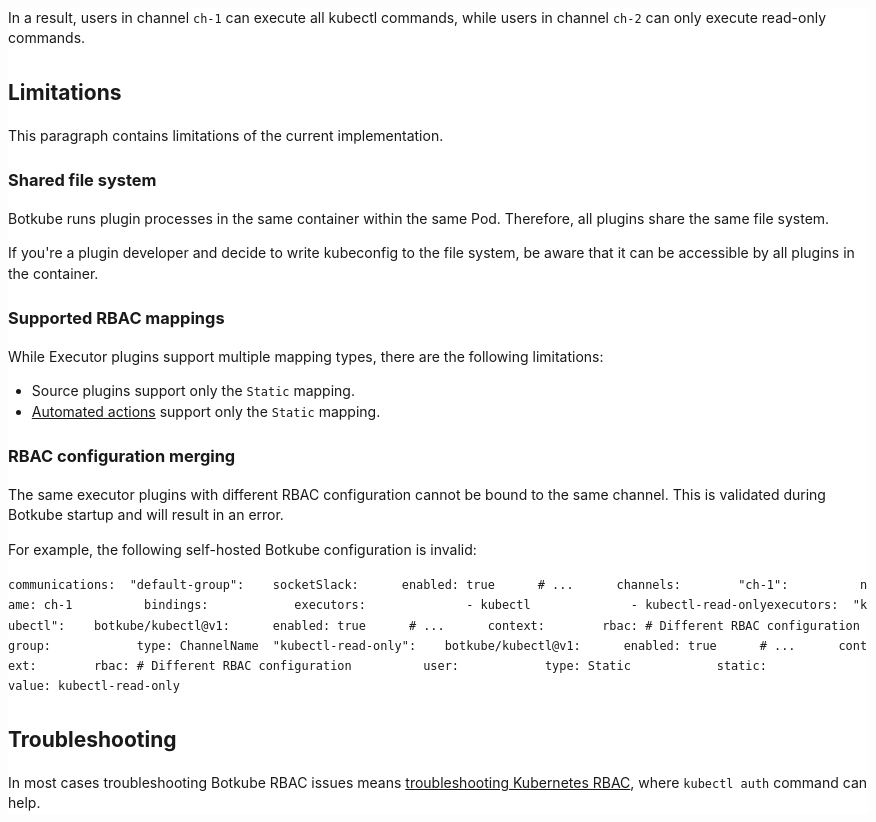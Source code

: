
In a result, users in channel `ch-1` can execute all kubectl commands, while users in channel `ch-2` can only execute read-only commands.

Limitations[​](https://docs.botkube.io/features/rbac/#limitations "Direct link to Limitations")
-----------------------------------------------------------------------------------------------

This paragraph contains limitations of the current implementation.

### Shared file system[​](https://docs.botkube.io/features/rbac/#shared-file-system "Direct link to Shared file system")

Botkube runs plugin processes in the same container within the same Pod. Therefore, all plugins share the same file system.

If you're a plugin developer and decide to write kubeconfig to the file system, be aware that it can be accessible by all plugins in the container.

### Supported RBAC mappings[​](https://docs.botkube.io/features/rbac/#supported-rbac-mappings "Direct link to Supported RBAC mappings")

While Executor plugins support multiple mapping types, there are the following limitations:

*   Source plugins support only the `Static` mapping.
*   [Automated actions](https://docs.botkube.io/features/actions) support only the `Static` mapping.

### RBAC configuration merging[​](https://docs.botkube.io/features/rbac/#rbac-configuration-merging "Direct link to RBAC configuration merging")

The same executor plugins with different RBAC configuration cannot be bound to the same channel. This is validated during Botkube startup and will result in an error.

For example, the following self-hosted Botkube configuration is invalid:

```
communications:  "default-group":    socketSlack:      enabled: true      # ...      channels:        "ch-1":          name: ch-1          bindings:            executors:              - kubectl              - kubectl-read-onlyexecutors:  "kubectl":    botkube/kubectl@v1:      enabled: true      # ...      context:        rbac: # Different RBAC configuration          group:            type: ChannelName  "kubectl-read-only":    botkube/kubectl@v1:      enabled: true      # ...      context:        rbac: # Different RBAC configuration          user:            type: Static            static:              value: kubectl-read-only
```

Troubleshooting[​](https://docs.botkube.io/features/rbac/#troubleshooting "Direct link to Troubleshooting")
-----------------------------------------------------------------------------------------------------------

In most cases troubleshooting Botkube RBAC issues means [troubleshooting Kubernetes RBAC](https://kubernetes.io/docs/reference/access-authn-authz/authorization/#checking-api-access), where `kubectl auth` command can help.
